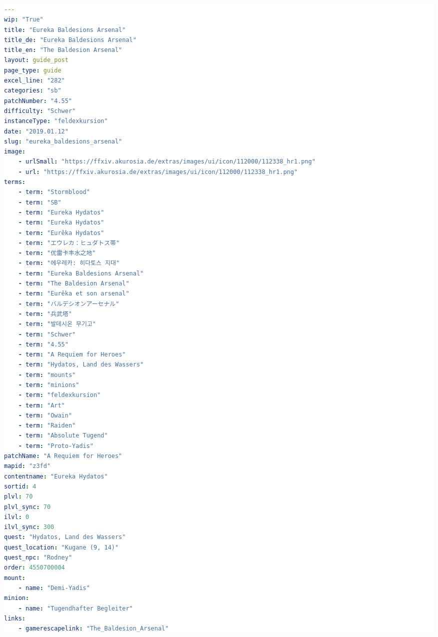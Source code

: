 ```yaml
---
wip: "True"
title: "Eureka Baldesions Arsenal"
title_de: "Eureka Baldesions Arsenal"
title_en: "The Baldesion Arsenal"
layout: guide_post
page_type: guide
excel_line: "282"
categories: "sb"
patchNumber: "4.55"
difficulty: "Schwer"
instanceType: "feldexkursion"
date: "2019.01.12"
slug: "eureka_baldesions_arsenal"
image:
    - urlSmall: "https://ffxiv.akurosia.de/extras/images/ui/icon/112000/112338_hr1.png"
    - url: "https://ffxiv.akurosia.de/extras/images/ui/icon/112000/112338_hr1.png"
terms:
    - term: "Stormblood"
    - term: "SB"
    - term: "Eureka Hydatos"
    - term: "Eureka Hydatos"
    - term: "Eurêka Hydatos"
    - term: "エウレカ：ヒュダトス帯"
    - term: "优雷卡丰水之地"
    - term: "에우레카: 히다토스 지대"
    - term: "Eureka Baldesions Arsenal"
    - term: "The Baldesion Arsenal"
    - term: "Eurêka et son arsenal"
    - term: "バルデシオンアーセナル"
    - term: "兵武塔"
    - term: "발데시온 무기고"
    - term: "Schwer"
    - term: "4.55"
    - term: "A Requiem for Heroes"
    - term: "Hydatos, Land des Wassers"
    - term: "mounts"
    - term: "minions"
    - term: "feldexkursion"
    - term: "Art"
    - term: "Owain"
    - term: "Raiden"
    - term: "Absolute Tugend"
    - term: "Proto-Yadis"
patchName: "A Requiem for Heroes"
mapid: "z3fd"
contentname: "Eureka Hydatos"
sortid: 4
plvl: 70
plvl_sync: 70
ilvl: 0
ilvl_sync: 300
quest: "Hydatos, Land des Wassers"
quest_location: "Kugane (9, 14)"
quest_npc: "Rodney"
order: 4550700004
mount:
    - name: "Demi-Yadis"
minion:
    - name: "Tugendhafter Begleiter"
links:
    - gamerescapelink: "The_Baldesion_Arsenal"
```